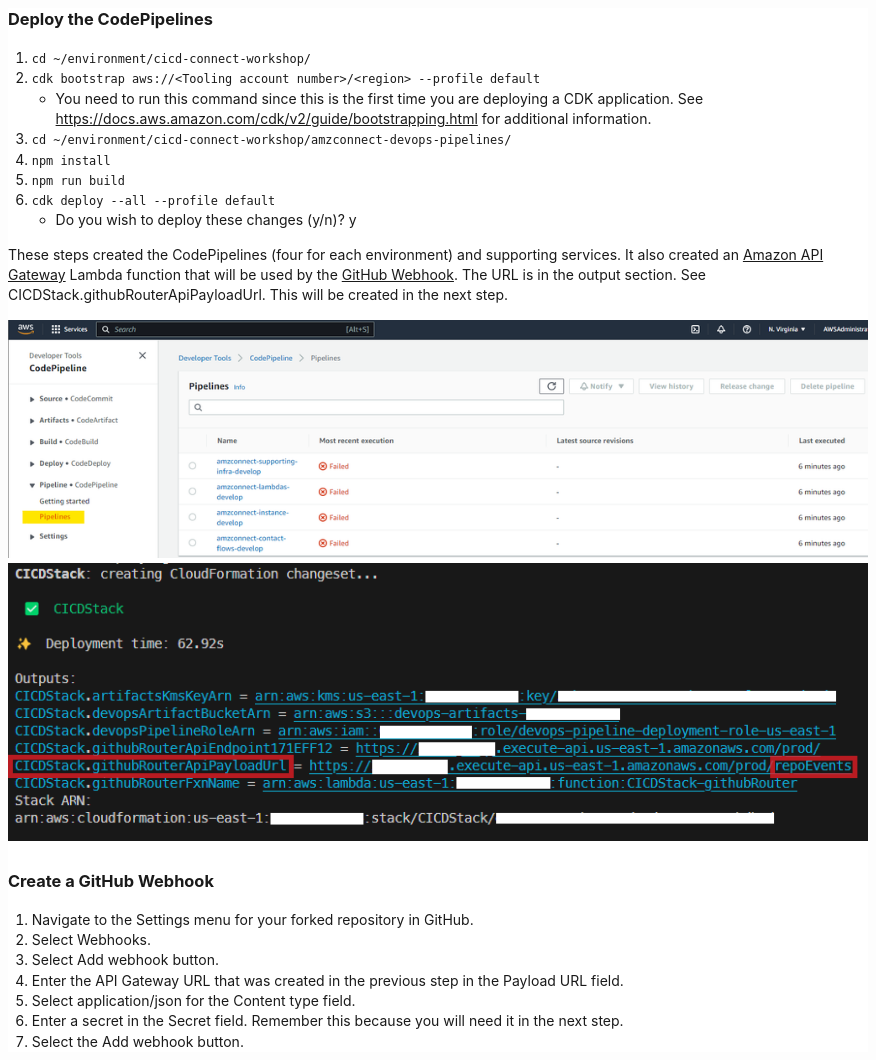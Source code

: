 ### Deploy the CodePipelines
1. ```cd ~/environment/cicd-connect-workshop/```
1. ```cdk bootstrap aws://<Tooling account number>/<region> --profile default```
    - You need to run this command since this is the first time you are deploying a CDK application.  See https://docs.aws.amazon.com/cdk/v2/guide/bootstrapping.html for additional information.
1. ```cd ~/environment/cicd-connect-workshop/amzconnect-devops-pipelines/```
1. ```npm install```
1. ```npm run build```
1. ```cdk deploy --all --profile default```
    - Do you wish to deploy these changes (y/n)? y 

These steps created the CodePipelines (four for each environment) and supporting services.  It also created an [Amazon API Gateway](https://aws.amazon.com/api-gateway/) Lambda function that will be used by the [GitHub Webhook](https://docs.github.com/en/developers/webhooks-and-events/webhooks/about-webhooks).  The URL is in the output section.  See CICDStack.githubRouterApiPayloadUrl.  This will be created in the next step. 

![[DeployedPipelines.png]](images/DeployedPipelines.png)
![[CICDStackOutput.png]](images/CICDStackOutput.png)

### Create a GitHub Webhook
1. Navigate to the Settings menu for your forked repository in GitHub.
1. Select Webhooks.
1. Select Add webhook button.
1. Enter the API Gateway URL that was created in the previous step in the Payload URL field.
1. Select application/json for the Content type field.
1. Enter a secret in the Secret field.  Remember this because you will need it in the next step.
1. Select the Add webhook button.
